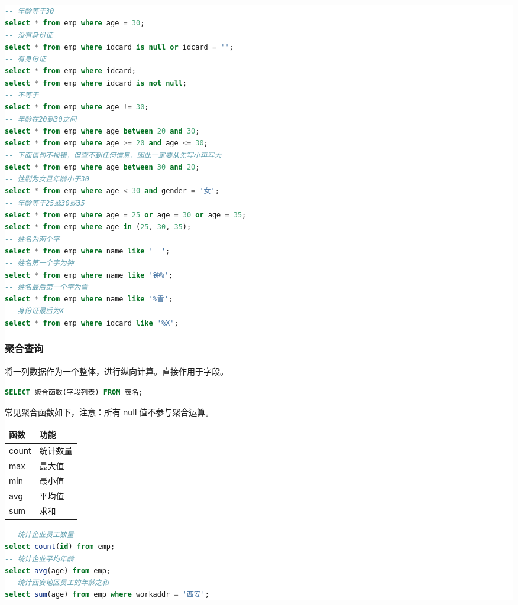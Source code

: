 ```sql
-- 年龄等于30
select * from emp where age = 30;
-- 没有身份证
select * from emp where idcard is null or idcard = '';
-- 有身份证
select * from emp where idcard;
select * from emp where idcard is not null;
-- 不等于
select * from emp where age != 30;
-- 年龄在20到30之间
select * from emp where age between 20 and 30;
select * from emp where age >= 20 and age <= 30;
-- 下面语句不报错，但查不到任何信息，因此一定要从先写小再写大
select * from emp where age between 30 and 20;
-- 性别为女且年龄小于30
select * from emp where age < 30 and gender = '女';
-- 年龄等于25或30或35
select * from emp where age = 25 or age = 30 or age = 35;
select * from emp where age in (25, 30, 35);
-- 姓名为两个字
select * from emp where name like '__';
-- 姓名第一个字为钟
select * from emp where name like '钟%';
-- 姓名最后第一个字为雪
select * from emp where name like '%雪';
-- 身份证最后为X
select * from emp where idcard like '%X';
```

### 聚合查询

将一列数据作为一个整体，进行纵向计算。直接作用于字段。

```sql
SELECT 聚合函数(字段列表) FROM 表名;
```

常见聚合函数如下，注意：所有 null 值不参与聚合运算。

| 函数  | 功能     |
| :---- | :------- |
| count | 统计数量 |
| max   | 最大值   |
| min   | 最小值   |
| avg   | 平均值   |
| sum   | 求和     |

```sql
-- 统计企业员工数量
select count(id) from emp;
-- 统计企业平均年龄
select avg(age) from emp;
-- 统计西安地区员工的年龄之和
select sum(age) from emp where workaddr = '西安';
```
